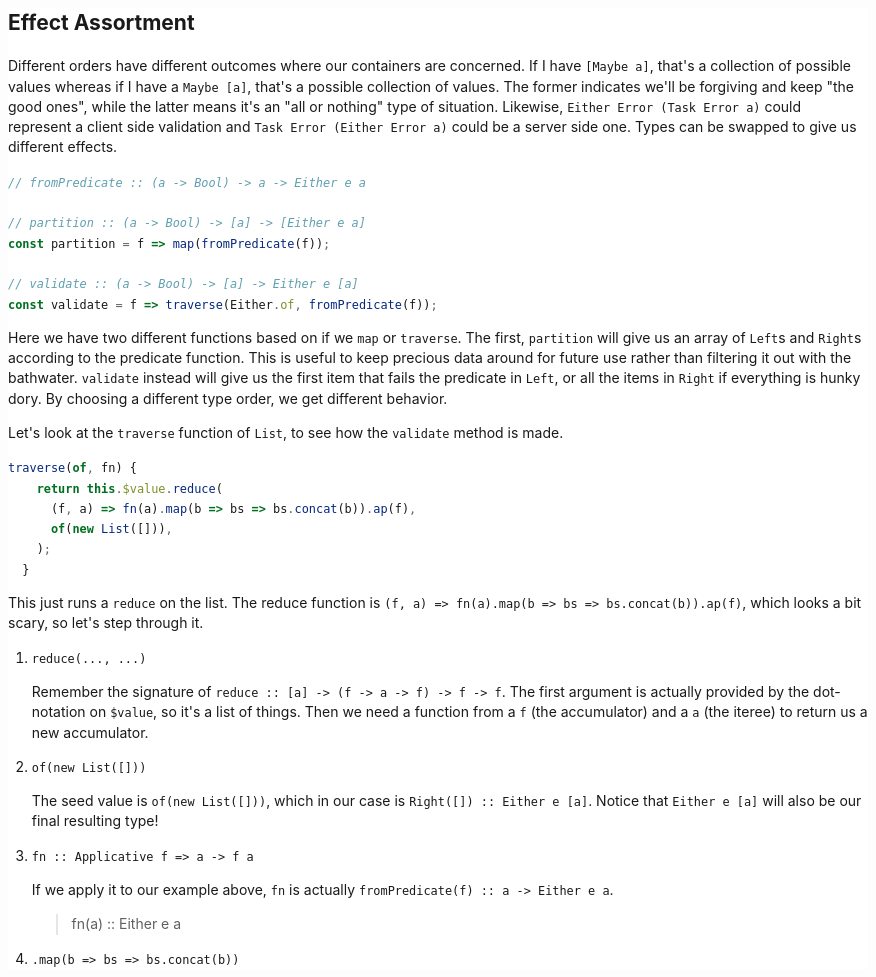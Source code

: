 ## Effect Assortment

Different orders have different outcomes where our containers are concerned. If I have `[Maybe a]`, that's a collection of possible values whereas if I have a `Maybe [a]`, that's a possible collection of values. The former indicates we'll be forgiving and keep "the good ones", while the latter means it's an "all or nothing" type of situation. Likewise, `Either Error (Task Error a)` could represent a client side validation and `Task Error (Either Error a)` could be a server side one. Types can be swapped to give us different effects.

```js
// fromPredicate :: (a -> Bool) -> a -> Either e a

// partition :: (a -> Bool) -> [a] -> [Either e a]
const partition = f => map(fromPredicate(f));

// validate :: (a -> Bool) -> [a] -> Either e [a]
const validate = f => traverse(Either.of, fromPredicate(f));
```

Here we have two different functions based on if we `map` or `traverse`.  The first, `partition` will give us an array of `Left`s and `Right`s according to the predicate function. This is useful to keep precious data around for future use rather than filtering it out with the bathwater. `validate` instead will give us the first item that fails the predicate in `Left`, or all the items in `Right` if everything is hunky dory. By choosing a different type order, we get different behavior.

Let's look at the `traverse` function of `List`, to see how the `validate` method is made. 

```js
traverse(of, fn) {
    return this.$value.reduce(
      (f, a) => fn(a).map(b => bs => bs.concat(b)).ap(f),
      of(new List([])),
    );
  }
```

This just runs a `reduce` on the list. The reduce function is `(f, a) => fn(a).map(b => bs => bs.concat(b)).ap(f)`, which looks a bit scary, so let's step through it.

1. `reduce(..., ...)`

   Remember the signature of `reduce :: [a] -> (f -> a -> f) -> f -> f`. The first argument is actually provided by the dot-notation on `$value`, so it's a list of things. 
   Then we need a function from a `f` (the accumulator) and a `a` (the iteree) to return us a new accumulator. 

2. `of(new List([]))`

   The seed value is `of(new List([]))`, which in our case is `Right([]) :: Either e [a]`. Notice that `Either e [a]` will also be our final resulting type!

3. `fn :: Applicative f => a -> f a`

   If we apply it to our example above, `fn` is actually `fromPredicate(f) :: a -> Either e a`.  
   > fn(a) :: Either e a

4. `.map(b => bs => bs.concat(b))`
